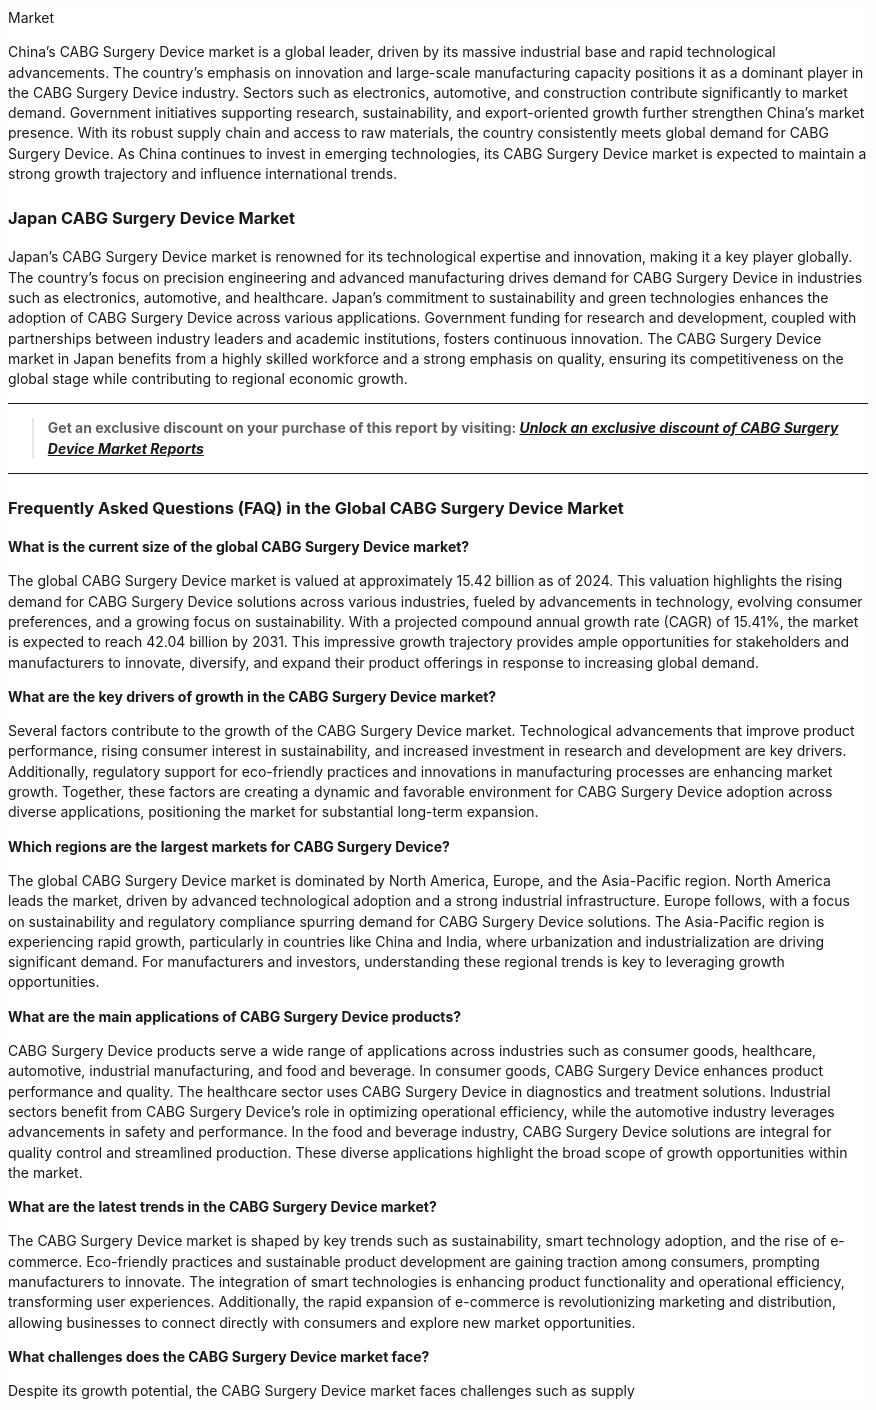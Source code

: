Market</h3><p>China&rsquo;s CABG Surgery Device market is a global leader, driven by its massive industrial base and rapid technological advancements. The country&rsquo;s emphasis on innovation and large-scale manufacturing capacity positions it as a dominant player in the CABG Surgery Device industry. Sectors such as electronics, automotive, and construction contribute significantly to market demand. Government initiatives supporting research, sustainability, and export-oriented growth further strengthen China&rsquo;s market presence. With its robust supply chain and access to raw materials, the country consistently meets global demand for CABG Surgery Device. As China continues to invest in emerging technologies, its CABG Surgery Device market is expected to maintain a strong growth trajectory and influence international trends.</p><h3>Japan CABG Surgery Device Market</h3><p>Japan&rsquo;s CABG Surgery Device market is renowned for its technological expertise and innovation, making it a key player globally. The country&rsquo;s focus on precision engineering and advanced manufacturing drives demand for CABG Surgery Device in industries such as electronics, automotive, and healthcare. Japan&rsquo;s commitment to sustainability and green technologies enhances the adoption of CABG Surgery Device across various applications. Government funding for research and development, coupled with partnerships between industry leaders and academic institutions, fosters continuous innovation. The CABG Surgery Device market in Japan benefits from a highly skilled workforce and a strong emphasis on quality, ensuring its competitiveness on the global stage while contributing to regional economic growth.</p><hr /><blockquote><p><strong>Get an exclusive discount on your purchase of this report by visiting: <em><a href="://marketresearchpulse.com/ask-for-discount/114487?utm_source=Github&amp;utm_medium=0116">Unlock an exclusive discount of CABG Surgery Device Market Reports</a></em>&nbsp;</strong></p></blockquote><hr /><h3>Frequently Asked Questions (FAQ) in the Global CABG Surgery Device Market</h3><p><strong>What is the current size of the global CABG Surgery Device market?</strong></p><p>The global CABG Surgery Device market is valued at approximately 15.42 billion as of 2024. This valuation highlights the rising demand for CABG Surgery Device solutions across various industries, fueled by advancements in technology, evolving consumer preferences, and a growing focus on sustainability. With a projected compound annual growth rate (CAGR) of 15.41%, the market is expected to reach 42.04 billion by 2031. This impressive growth trajectory provides ample opportunities for stakeholders and manufacturers to innovate, diversify, and expand their product offerings in response to increasing global demand.</p><p><strong>What are the key drivers of growth in the CABG Surgery Device market?</strong></p><p>Several factors contribute to the growth of the CABG Surgery Device market. Technological advancements that improve product performance, rising consumer interest in sustainability, and increased investment in research and development are key drivers. Additionally, regulatory support for eco-friendly practices and innovations in manufacturing processes are enhancing market growth. Together, these factors are creating a dynamic and favorable environment for CABG Surgery Device adoption across diverse applications, positioning the market for substantial long-term expansion.</p><p><strong>Which regions are the largest markets for CABG Surgery Device?</strong></p><p>The global CABG Surgery Device market is dominated by North America, Europe, and the Asia-Pacific region. North America leads the market, driven by advanced technological adoption and a strong industrial infrastructure. Europe follows, with a focus on sustainability and regulatory compliance spurring demand for CABG Surgery Device solutions. The Asia-Pacific region is experiencing rapid growth, particularly in countries like China and India, where urbanization and industrialization are driving significant demand. For manufacturers and investors, understanding these regional trends is key to leveraging growth opportunities.</p><p><strong>What are the main applications of CABG Surgery Device products?</strong></p><p>CABG Surgery Device products serve a wide range of applications across industries such as consumer goods, healthcare, automotive, industrial manufacturing, and food and beverage. In consumer goods, CABG Surgery Device enhances product performance and quality. The healthcare sector uses CABG Surgery Device in diagnostics and treatment solutions. Industrial sectors benefit from CABG Surgery Device&rsquo;s role in optimizing operational efficiency, while the automotive industry leverages advancements in safety and performance. In the food and beverage industry, CABG Surgery Device solutions are integral for quality control and streamlined production. These diverse applications highlight the broad scope of growth opportunities within the market.</p><p><strong>What are the latest trends in the CABG Surgery Device market?</strong></p><p>The CABG Surgery Device market is shaped by key trends such as sustainability, smart technology adoption, and the rise of e-commerce. Eco-friendly practices and sustainable product development are gaining traction among consumers, prompting manufacturers to innovate. The integration of smart technologies is enhancing product functionality and operational efficiency, transforming user experiences. Additionally, the rapid expansion of e-commerce is revolutionizing marketing and distribution, allowing businesses to connect directly with consumers and explore new market opportunities.</p><p><strong>What challenges does the CABG Surgery Device market face?</strong></p><p>Despite its growth potential, the CABG Surgery Device market faces challenges such as supply